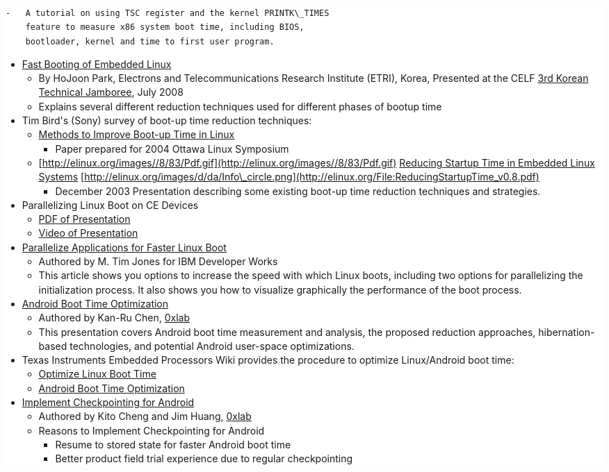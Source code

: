     -   A tutorial on using TSC register and the kernel PRINTK\_TIMES
        feature to measure x86 system boot time, including BIOS,
        bootloader, kernel and time to first user program.
-   [Fast Booting of Embedded
    Linux](http://tree.celinuxforum.org/CelfPubWiki/KoreaTechJamboree3?action=AttachFile&do=get&target=The_Fast_Booting_of_Embedded_Linux.pdf)
    -   By HoJoon Park, Electrons and Telecommunications Research
        Institute (ETRI), Korea, Presented at the CELF [3rd Korean
        Technical
        Jamboree](http://tree.celinuxforum.org/CelfPubWiki/KoreaTechJamboree3),
        July 2008
    -   Explains several different reduction techniques used for
        different phases of bootup time
-   Tim Bird's (Sony) survey of boot-up time reduction techniques:
    -   [Methods to Improve Boot-up Time in
        Linux](http://kernel.org/doc/ols/2004/ols2004v1-pages-79-88.pdf)
        - Paper prepared for 2004 Ottawa Linux Symposium
    -   [http://elinux.org/images//8/83/Pdf.gif](http://elinux.org/images//8/83/Pdf.gif)
        [Reducing Startup Time in Embedded Linux
        Systems](http://eLinux.org/images/7/78/ReducingStartupTime_v0.8.pdf "ReducingStartupTime v0.8.pdf")
        [http://elinux.org/images/d/da/Info\_circle.png](http://elinux.org/File:ReducingStartupTime_v0.8.pdf)
        - December 2003 Presentation describing some existing boot-up
        time reduction techniques and strategies.
-   Parallelizing Linux Boot on CE Devices
    -   [PDF of
        Presentation](http://tree.celinuxforum.org/CelfPubWiki/ELCEurope2007Presentations?action=AttachFile&do=view&target=par.pdf)
    -   [Video of
        Presentation](http://free-electrons.com/pub/video/2007/elce/elce-2007-vitaly-wool-parallel-boot.ogg)
-   [Parallelize Applications for Faster Linux
    Boot](http://www.ibm.com/developerworks/linux/library/l-boot-faster/)
    -   Authored by M. Tim Jones for IBM Developer Works
    -   This article shows you options to increase the speed with which
        Linux boots, including two options for parallelizing the
        initialization process. It also shows you how to visualize
        graphically the performance of the boot process.
-   [Android Boot Time
    Optimization](http://www.slideshare.net/kanru/android-boot-time-optimization)
    -   Authored by Kan-Ru Chen, [0xlab](http://0xlab.org/)
    -   This presentation covers Android boot time measurement and
        analysis, the proposed reduction approaches, hibernation-based
        technologies, and potential Android user-space optimizations.
-   Texas Instruments Embedded Processors Wiki provides the procedure to
    optimize Linux/Android boot time:
    -   [Optimize Linux Boot
        Time](http://processors.wiki.ti.com/index.php/Optimize_Linux_Boot_Time)
    -   [Android Boot Time
        Optimization](http://processors.wiki.ti.com/index.php/Android_Boot_Time_Optimization)
-   [Implement Checkpointing for
    Android](http://www.slideshare.net/jserv/implement-checkpointing-for-android-elce2012)
    -   Authored by Kito Cheng and Jim Huang, [0xlab](http://0xlab.org/)
    -   Reasons to Implement Checkpointing for Android
        -   Resume to stored state for faster Android boot time
        -   Better product field trial experience due to regular
            checkpointing
